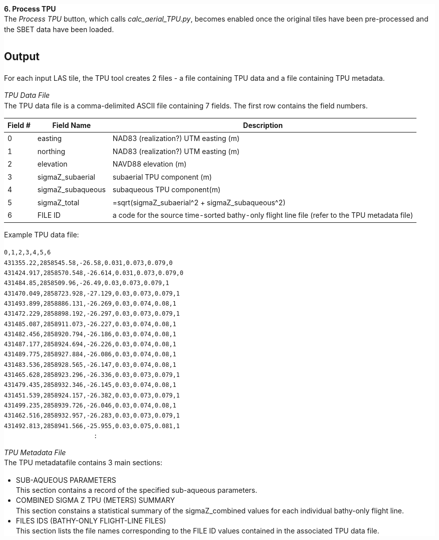 <a name="process-tpu"></a>**6.  Process TPU**  
The _Process TPU_ button, which calls _calc_aerial_TPU.py_, becomes enabled once the original tiles have been pre-processed and the SBET data have been loaded.

## Output  
For each input LAS tile, the TPU tool creates 2 files - a file containing TPU data and a file containing TPU metadata.  

<a name="tpu-data-file"></a>
_TPU Data File_  
The TPU data file is a comma-delimited ASCII file containing 7 fields.  The first row contains the field numbers.

Field # | Field Name | Description
--- | --- | ---
0 | easting | NAD83 (realization?) UTM easting (m)
1 | northing | NAD83 (realization?) UTM easting (m)
2 | elevation | NAVD88 elevation (m)
3 | sigmaZ_subaerial | subaerial TPU component (m)
4 | sigmaZ_subaqueous | subaqueous TPU component(m)
5 | sigmaZ_total | =sqrt(sigmaZ_subaerial^2 + sigmaZ_subaqueous^2)
6 | FILE ID | a code for the source time-sorted bathy-only flight line file (refer to the TPU metadata file)

Example TPU data file:  
```
0,1,2,3,4,5,6
431355.22,2858545.58,-26.58,0.031,0.073,0.079,0
431424.917,2858570.548,-26.614,0.031,0.073,0.079,0
431484.85,2858509.96,-26.49,0.03,0.073,0.079,1
431470.049,2858723.928,-27.129,0.03,0.073,0.079,1
431493.899,2858886.131,-26.269,0.03,0.074,0.08,1
431472.229,2858898.192,-26.297,0.03,0.073,0.079,1
431485.087,2858911.073,-26.227,0.03,0.074,0.08,1
431482.456,2858920.794,-26.186,0.03,0.074,0.08,1
431487.177,2858924.694,-26.226,0.03,0.074,0.08,1
431489.775,2858927.884,-26.086,0.03,0.074,0.08,1
431483.536,2858928.565,-26.147,0.03,0.074,0.08,1
431465.628,2858923.296,-26.336,0.03,0.073,0.079,1
431479.435,2858932.346,-26.145,0.03,0.074,0.08,1
431451.539,2858924.157,-26.382,0.03,0.073,0.079,1
431499.235,2858939.726,-26.046,0.03,0.074,0.08,1
431462.516,2858932.957,-26.283,0.03,0.073,0.079,1
431492.813,2858941.566,-25.955,0.03,0.075,0.081,1
                         :
```  

<a name="tpu-metadata-file"></a>
_TPU Metadata File_  
The TPU metadatafile contains 3 main sections:
* SUB-AQUEOUS PARAMETERS  
This section contains a record of the specified sub-aqueous parameters.  
* COMBINED SIGMA Z TPU (METERS) SUMMARY  
This section constains a statistical summary of the sigmaZ_combined values for each individual bathy-only flight line.
* FILES IDS (BATHY-ONLY FLIGHT-LINE FILES)  
This section lists the file names corresponding to the FILE ID values contained in the associated TPU data file.  
